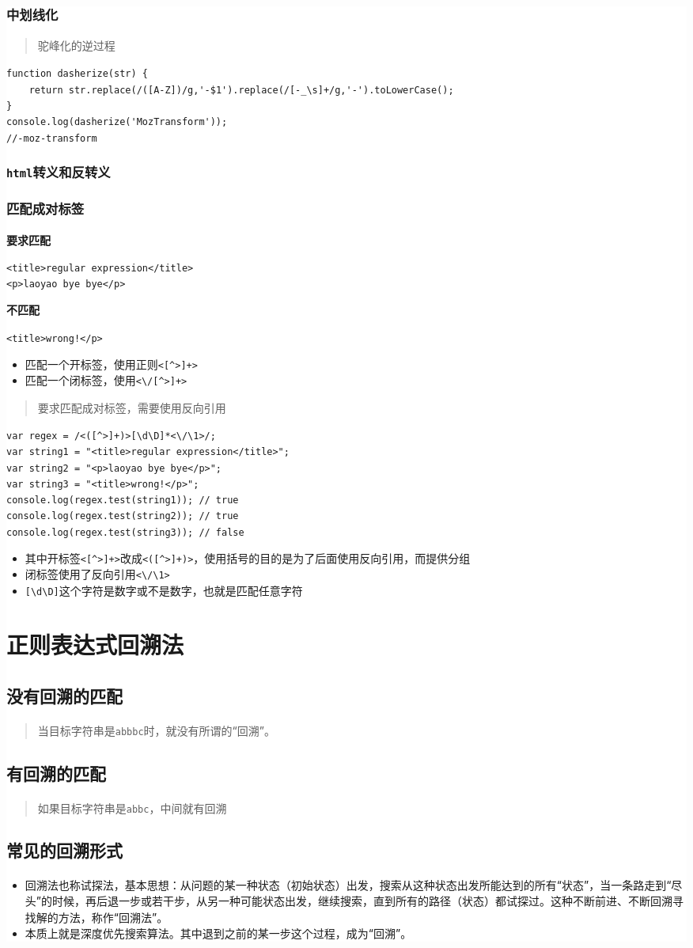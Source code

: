 ### 中划线化 ###

> 驼峰化的逆过程

    function dasherize(str) {
        return str.replace(/([A-Z])/g,'-$1').replace(/[-_\s]+/g,'-').toLowerCase();
    }
    console.log(dasherize('MozTransform'));
    //-moz-transform
    
### `html`转义和反转义 ###

### 匹配成对标签 ###

**要求匹配**

    <title>regular expression</title>
    <p>laoyao bye bye</p>
    
**不匹配**

    <title>wrong!</p>
    
- 匹配一个开标签，使用正则`<[^>]+>`
- 匹配一个闭标签，使用`<\/[^>]+>`

> 要求匹配成对标签，需要使用反向引用

    var regex = /<([^>]+)>[\d\D]*<\/\1>/;
    var string1 = "<title>regular expression</title>";
    var string2 = "<p>laoyao bye bye</p>";
    var string3 = "<title>wrong!</p>";
    console.log(regex.test(string1)); // true
    console.log(regex.test(string2)); // true
    console.log(regex.test(string3)); // false
    
- 其中开标签`<[^>]+>`改成`<([^>]+)>`，使用括号的目的是为了后面使用反向引用，而提供分组
- 闭标签使用了反向引用`<\/\1>`
- `[\d\D]`这个字符是数字或不是数字，也就是匹配任意字符

# 正则表达式回溯法 #

## 没有回溯的匹配 ##

> 当目标字符串是`abbbc`时，就没有所谓的“回溯”。

## 有回溯的匹配 ##

> 如果目标字符串是`abbc`，中间就有回溯

## 常见的回溯形式 ##

- 回溯法也称试探法，基本思想：从问题的某一种状态（初始状态）出发，搜索从这种状态出发所能达到的所有“状态”，当一条路走到“尽头”的时候，再后退一步或若干步，从另一种可能状态出发，继续搜索，直到所有的路径（状态）都试探过。这种不断前进、不断回溯寻找解的方法，称作“回溯法”。
- 本质上就是深度优先搜索算法。其中退到之前的某一步这个过程，成为“回溯”。
